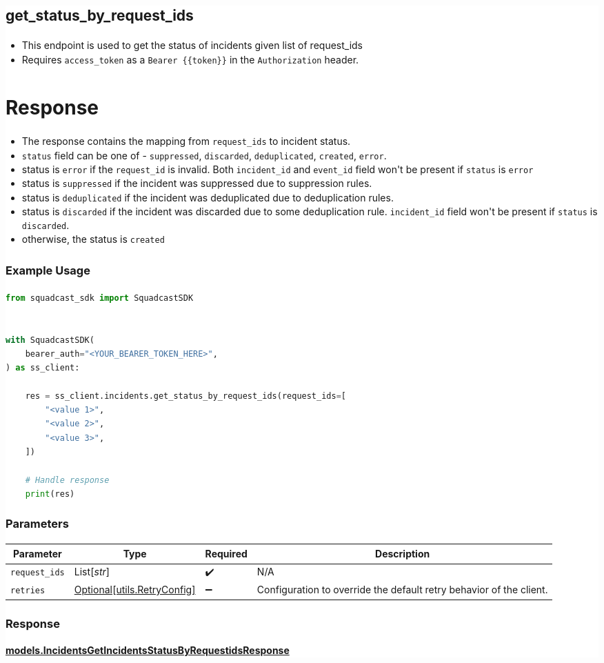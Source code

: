 ## get_status_by_request_ids

- This endpoint is used to get the status of incidents given list of request_ids
- Requires `access_token` as a `Bearer {{token}}` in the `Authorization` header.

# Response
- The response contains the mapping from `request_ids` to incident status.
- `status` field can be one of - `suppressed`, `discarded`, `deduplicated`, `created`, `error`.
-  status is `error` if the `request_id` is invalid. Both `incident_id` and `event_id` field won't be present if `status` is `error`
-  status is `suppressed` if the incident was suppressed due to suppression rules.
-  status is `deduplicated` if the incident was deduplicated due to deduplication rules.
-  status is `discarded` if the incident was discarded due to some deduplication rule. `incident_id` field won't be present if `status` is `discarded`.
-  otherwise, the status is `created`

### Example Usage


```python
from squadcast_sdk import SquadcastSDK


with SquadcastSDK(
    bearer_auth="<YOUR_BEARER_TOKEN_HERE>",
) as ss_client:

    res = ss_client.incidents.get_status_by_request_ids(request_ids=[
        "<value 1>",
        "<value 2>",
        "<value 3>",
    ])

    # Handle response
    print(res)

```

### Parameters

| Parameter                                                           | Type                                                                | Required                                                            | Description                                                         |
| ------------------------------------------------------------------- | ------------------------------------------------------------------- | ------------------------------------------------------------------- | ------------------------------------------------------------------- |
| `request_ids`                                                       | List[*str*]                                                         | :heavy_check_mark:                                                  | N/A                                                                 |
| `retries`                                                           | [Optional[utils.RetryConfig]](../../models/utils/retryconfig.md)    | :heavy_minus_sign:                                                  | Configuration to override the default retry behavior of the client. |

### Response

**[models.IncidentsGetIncidentsStatusByRequestidsResponse](../../models/incidentsgetincidentsstatusbyrequestidsresponse.md)**
